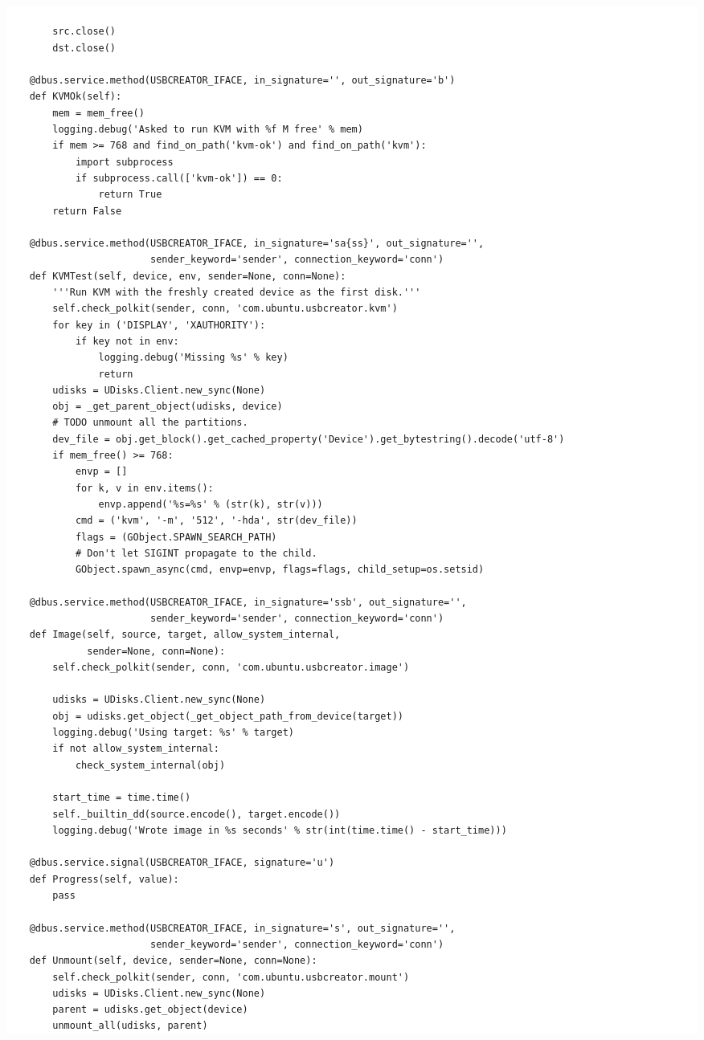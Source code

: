 ```

        src.close()
        dst.close()

    @dbus.service.method(USBCREATOR_IFACE, in_signature='', out_signature='b')
    def KVMOk(self):
        mem = mem_free()
        logging.debug('Asked to run KVM with %f M free' % mem)
        if mem >= 768 and find_on_path('kvm-ok') and find_on_path('kvm'):
            import subprocess
            if subprocess.call(['kvm-ok']) == 0:
                return True
        return False

    @dbus.service.method(USBCREATOR_IFACE, in_signature='sa{ss}', out_signature='',
                         sender_keyword='sender', connection_keyword='conn')
    def KVMTest(self, device, env, sender=None, conn=None):
        '''Run KVM with the freshly created device as the first disk.'''
        self.check_polkit(sender, conn, 'com.ubuntu.usbcreator.kvm')
        for key in ('DISPLAY', 'XAUTHORITY'):
            if key not in env:
                logging.debug('Missing %s' % key)
                return
        udisks = UDisks.Client.new_sync(None)
        obj = _get_parent_object(udisks, device)
        # TODO unmount all the partitions.
        dev_file = obj.get_block().get_cached_property('Device').get_bytestring().decode('utf-8')
        if mem_free() >= 768:
            envp = []
            for k, v in env.items():
                envp.append('%s=%s' % (str(k), str(v)))
            cmd = ('kvm', '-m', '512', '-hda', str(dev_file))
            flags = (GObject.SPAWN_SEARCH_PATH)
            # Don't let SIGINT propagate to the child.
            GObject.spawn_async(cmd, envp=envp, flags=flags, child_setup=os.setsid)

    @dbus.service.method(USBCREATOR_IFACE, in_signature='ssb', out_signature='',
                         sender_keyword='sender', connection_keyword='conn')
    def Image(self, source, target, allow_system_internal,
              sender=None, conn=None):
        self.check_polkit(sender, conn, 'com.ubuntu.usbcreator.image')

        udisks = UDisks.Client.new_sync(None)
        obj = udisks.get_object(_get_object_path_from_device(target))
        logging.debug('Using target: %s' % target)
        if not allow_system_internal:
            check_system_internal(obj)

        start_time = time.time()
        self._builtin_dd(source.encode(), target.encode())
        logging.debug('Wrote image in %s seconds' % str(int(time.time() - start_time)))

    @dbus.service.signal(USBCREATOR_IFACE, signature='u')
    def Progress(self, value):
        pass

    @dbus.service.method(USBCREATOR_IFACE, in_signature='s', out_signature='',
                         sender_keyword='sender', connection_keyword='conn')
    def Unmount(self, device, sender=None, conn=None):
        self.check_polkit(sender, conn, 'com.ubuntu.usbcreator.mount')
        udisks = UDisks.Client.new_sync(None)
        parent = udisks.get_object(device)
        unmount_all(udisks, parent)
```